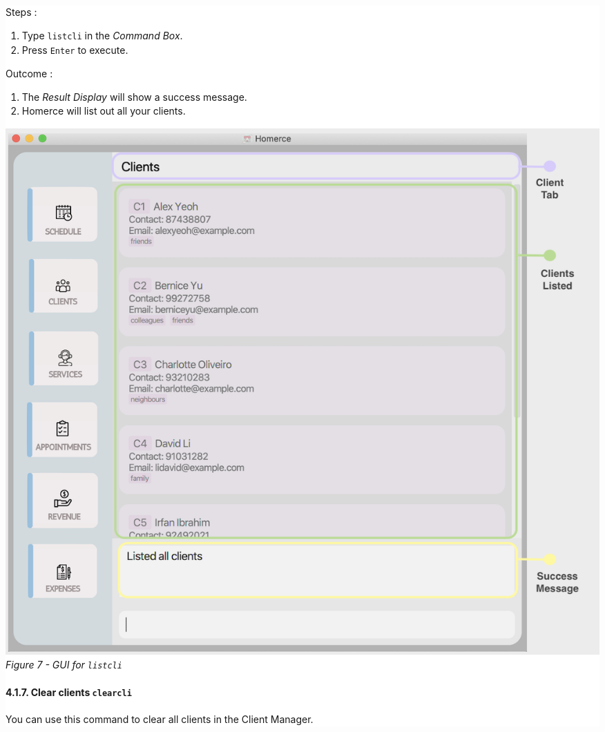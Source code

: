 Steps :
1. Type `listcli` in the _Command Box_.
2. Press `Enter` to execute.

Outcome :
1. The *Result Display* will show a success message.
2. Homerce will list out all your clients.

![listcli](images/listcli.png) <br>
_Figure 7 - GUI for `listcli`_

#### 4.1.7. Clear clients `clearcli`

You can use this command to clear all clients in the Client Manager.
